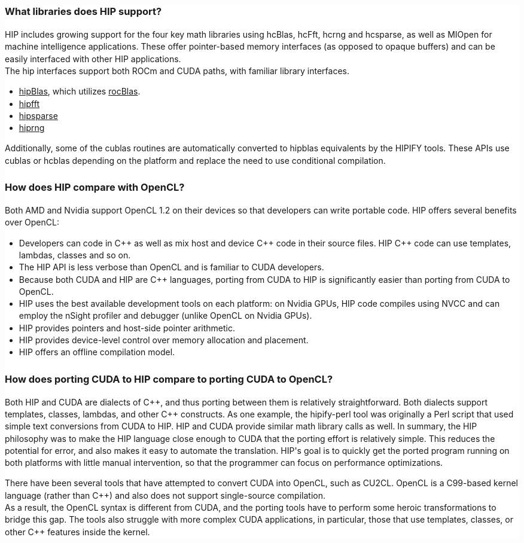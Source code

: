 
### What libraries does HIP support?
HIP includes growing support for the four key math libraries using hcBlas, hcFft, hcrng and hcsparse, as well as MIOpen for machine intelligence applications.
These offer pointer-based memory interfaces (as opposed to opaque buffers) and can be easily interfaced with other HIP applications.  
The hip interfaces support both ROCm and CUDA paths, with familiar library interfaces.

- [hipBlas](https://github.com/ROCmSoftwarePlatform/hipBLAS), which utilizes [rocBlas](https://github.com/ROCmSoftwarePlatform/rocBLAS).
- [hipfft](https://github.com/ROCmSoftwarePlatform/hcFFT)
- [hipsparse](https://github.com/ROCmSoftwarePlatform/hcSPARSE)
- [hiprng](https://github.com/ROCmSoftwarePlatform/hcrng)

Additionally, some of the cublas routines are automatically converted to hipblas equivalents by the HIPIFY tools. These APIs use cublas or hcblas depending on the platform and replace the need
to use conditional compilation. 

### How does HIP compare with OpenCL?
Both AMD and Nvidia support OpenCL 1.2 on their devices so that developers can write portable code.
HIP offers several benefits over OpenCL:
- Developers can code in C++ as well as mix host and device C++ code in their source files. HIP C++ code can use templates, lambdas, classes and so on.
- The HIP API is less verbose than OpenCL and is familiar to CUDA developers.
- Because both CUDA and HIP are C++ languages, porting from CUDA to HIP is significantly easier than porting from CUDA to OpenCL.
- HIP uses the best available development tools on each platform: on Nvidia GPUs, HIP code compiles using NVCC and can employ the nSight profiler and debugger (unlike OpenCL on Nvidia GPUs).
- HIP provides pointers and host-side pointer arithmetic.
- HIP provides device-level control over memory allocation and placement.
- HIP offers an offline compilation model.

### How does porting CUDA to HIP compare to porting CUDA to OpenCL?
Both HIP and CUDA are dialects of C++, and thus porting between them is relatively straightforward.
Both dialects support templates, classes, lambdas, and other C++ constructs.
As one example, the hipify-perl tool was originally a Perl script that used simple text conversions from CUDA to HIP.
HIP and CUDA provide similar math library calls as well.  In summary, the HIP philosophy was to make the HIP language close enough to CUDA that the porting effort is relatively simple.
This reduces the potential for error, and also makes it easy to automate the translation.  HIP's goal is to quickly get the ported program running on both platforms with little manual intervention,
so that the programmer can focus on performance optimizations.

There have been several tools that have attempted to convert CUDA into OpenCL, such as CU2CL.  OpenCL is a C99-based kernel language (rather than C++) and also does not support single-source compilation.  
As a result, the OpenCL syntax is different from CUDA, and the porting tools have to perform some heroic transformations to bridge this gap.
The tools also struggle with more complex CUDA applications, in particular, those that use templates, classes, or other C++ features inside the kernel.
